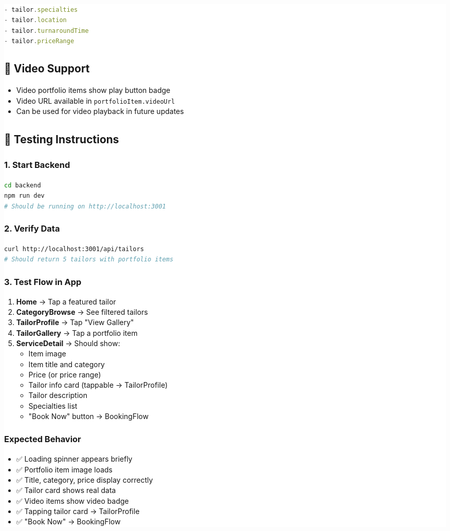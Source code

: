 ```typescript
- tailor.specialties
- tailor.location
- tailor.turnaroundTime
- tailor.priceRange
```

## 🎥 Video Support

- Video portfolio items show play button badge
- Video URL available in `portfolioItem.videoUrl`
- Can be used for video playback in future updates

## 🧪 Testing Instructions

### 1. Start Backend
```bash
cd backend
npm run dev
# Should be running on http://localhost:3001
```

### 2. Verify Data
```bash
curl http://localhost:3001/api/tailors
# Should return 5 tailors with portfolio items
```

### 3. Test Flow in App
1. **Home** → Tap a featured tailor
2. **CategoryBrowse** → See filtered tailors
3. **TailorProfile** → Tap "View Gallery"
4. **TailorGallery** → Tap a portfolio item
5. **ServiceDetail** → Should show:
   - Item image
   - Item title and category
   - Price (or price range)
   - Tailor info card (tappable → TailorProfile)
   - Tailor description
   - Specialties list
   - "Book Now" button → BookingFlow

### Expected Behavior
- ✅ Loading spinner appears briefly
- ✅ Portfolio item image loads
- ✅ Title, category, price display correctly
- ✅ Tailor card shows real data
- ✅ Video items show video badge
- ✅ Tapping tailor card → TailorProfile
- ✅ "Book Now" → BookingFlow
